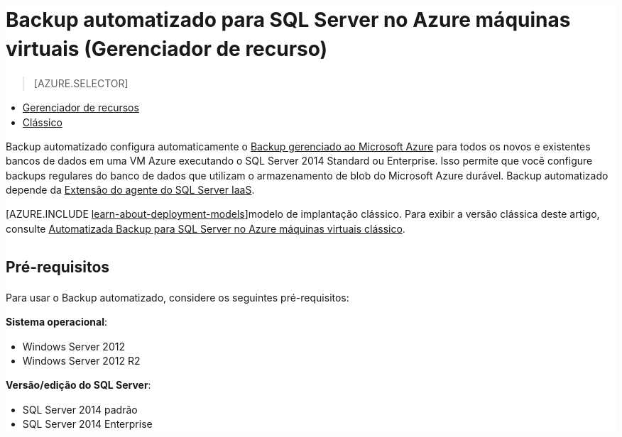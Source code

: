 <properties
    pageTitle="Backup automático para máquinas virtuais do servidor SQL (Gerenciador de recurso) | Microsoft Azure"
    description="Explica o recurso de Backup automatizado para SQL Server em execução em máquinas virtuais do Azure usando o Gerenciador de recursos. "
    services="virtual-machines-windows"
    documentationCenter="na"
    authors="rothja"
    manager="jhubbard"
    editor=""
    tags="azure-resource-manager"/>
<tags
    ms.service="virtual-machines-windows"
    ms.devlang="na"
    ms.topic="article"
    ms.tgt_pltfrm="vm-windows-sql-server"
    ms.workload="infrastructure-services"
    ms.date="07/14/2016"
    ms.author="jroth" />

# <a name="automated-backup-for-sql-server-in-azure-virtual-machines-resource-manager"></a>Backup automatizado para SQL Server no Azure máquinas virtuais (Gerenciador de recurso)

> [AZURE.SELECTOR]
- [Gerenciador de recursos](virtual-machines-windows-sql-automated-backup.md)
- [Clássico](virtual-machines-windows-classic-sql-automated-backup.md)

Backup automatizado configura automaticamente o [Backup gerenciado ao Microsoft Azure](https://msdn.microsoft.com/library/dn449496.aspx) para todos os novos e existentes bancos de dados em uma VM Azure executando o SQL Server 2014 Standard ou Enterprise. Isso permite que você configure backups regulares do banco de dados que utilizam o armazenamento de blob do Microsoft Azure durável. Backup automatizado depende da [Extensão do agente do SQL Server IaaS](virtual-machines-windows-sql-server-agent-extension.md).

[AZURE.INCLUDE [learn-about-deployment-models](../../includes/learn-about-deployment-models-rm-include.md)]modelo de implantação clássico. Para exibir a versão clássica deste artigo, consulte [Automatizada Backup para SQL Server no Azure máquinas virtuais clássico](virtual-machines-windows-classic-sql-automated-backup.md).

## <a name="prerequisites"></a>Pré-requisitos

Para usar o Backup automatizado, considere os seguintes pré-requisitos:

**Sistema operacional**:

- Windows Server 2012
- Windows Server 2012 R2

**Versão/edição do SQL Server**:

- SQL Server 2014 padrão
- SQL Server 2014 Enterprise
